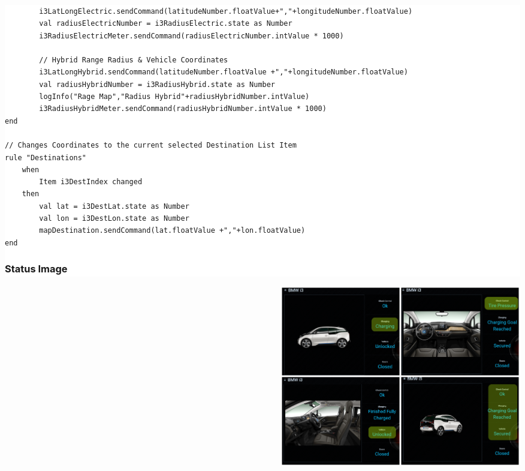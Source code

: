 ```
        i3LatLongElectric.sendCommand(latitudeNumber.floatValue+","+longitudeNumber.floatValue)
        val radiusElectricNumber = i3RadiusElectric.state as Number
        i3RadiusElectricMeter.sendCommand(radiusElectricNumber.intValue * 1000)
        
        // Hybrid Range Radius & Vehicle Coordinates
        i3LatLongHybrid.sendCommand(latitudeNumber.floatValue +","+longitudeNumber.floatValue)
        val radiusHybridNumber = i3RadiusHybrid.state as Number
        logInfo("Rage Map","Radius Hybrid"+radiusHybridNumber.intValue)
        i3RadiusHybridMeter.sendCommand(radiusHybridNumber.intValue * 1000)    
end

// Changes Coordinates to the current selected Destination List Item
rule "Destinations"
    when
        Item i3DestIndex changed   
    then   
        val lat = i3DestLat.state as Number
        val lon = i3DestLon.state as Number
        mapDestination.sendCommand(lat.floatValue +","+lon.floatValue) 
end
```

### Status Image

<img align="right"  src="./doc/CarStatusImages.png" width="400" height="300"/>
